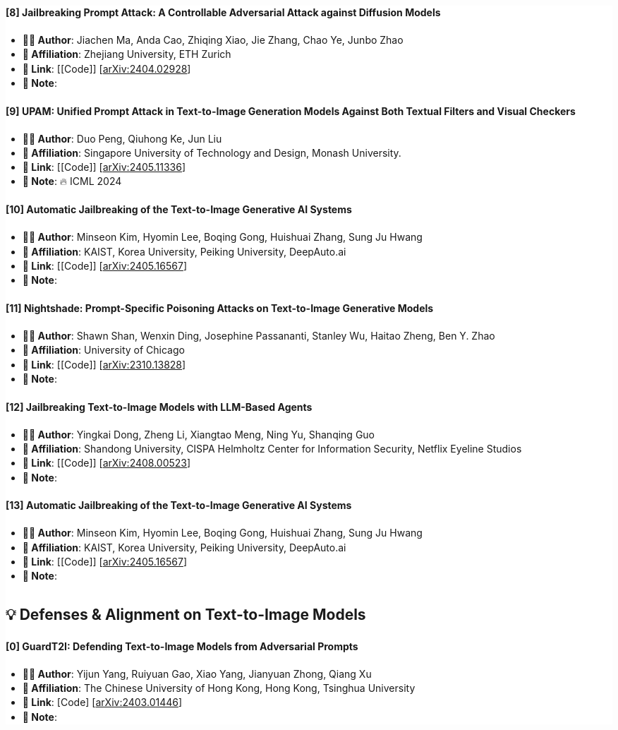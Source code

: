 #### [8] Jailbreaking Prompt Attack: A Controllable Adversarial Attack against Diffusion Models
- **🧑‍🔬 Author**: Jiachen Ma, Anda Cao, Zhiqing Xiao, Jie Zhang, Chao Ye, Junbo Zhao
- **🏫 Affiliation**: Zhejiang University, ETH Zurich
- **🔗 Link**: [[Code]] [[arXiv:2404.02928](https://arxiv.org/abs/2404.02928)]
- **📝 Note**:

#### [9] UPAM: Unified Prompt Attack in Text-to-Image Generation Models Against Both Textual Filters and Visual Checkers
- **🧑‍🔬 Author**: Duo Peng, Qiuhong Ke, Jun Liu
- **🏫 Affiliation**: Singapore University of Technology and Design, Monash University.
- **🔗 Link**: [[Code]] [[arXiv:2405.11336](https://arxiv.org/abs/2405.11336)]
- **📝 Note**: 🔥 ICML 2024

#### [10] Automatic Jailbreaking of the Text-to-Image Generative AI Systems
- **🧑‍🔬 Author**: Minseon Kim, Hyomin Lee, Boqing Gong, Huishuai Zhang, Sung Ju Hwang
- **🏫 Affiliation**: KAIST, Korea University, Peiking University, DeepAuto.ai
- **🔗 Link**: [[Code]] [[arXiv:2405.16567](https://arxiv.org/abs/2405.16567)]
- **📝 Note**:

#### [11] Nightshade: Prompt-Specific Poisoning Attacks on Text-to-Image Generative Models
- **🧑‍🔬 Author**: Shawn Shan, Wenxin Ding, Josephine Passananti, Stanley Wu, Haitao Zheng, Ben Y. Zhao
- **🏫 Affiliation**: University of Chicago
- **🔗 Link**: [[Code]] [[arXiv:2310.13828](https://arxiv.org/abs/2310.13828)]
- **📝 Note**:

#### [12] Jailbreaking Text-to-Image Models with LLM-Based Agents
- **🧑‍🔬 Author**: Yingkai Dong, Zheng Li, Xiangtao Meng, Ning Yu, Shanqing Guo
- **🏫 Affiliation**: Shandong University, CISPA Helmholtz Center for Information Security, Netflix Eyeline Studios
- **🔗 Link**: [[Code]] [[arXiv:2408.00523](https://arxiv.org/abs/2408.00523)]
- **📝 Note**:

#### [13] Automatic Jailbreaking of the Text-to-Image Generative AI Systems
- **🧑‍🔬 Author**: Minseon Kim, Hyomin Lee, Boqing Gong, Huishuai Zhang, Sung Ju Hwang
- **🏫 Affiliation**: KAIST, Korea University, Peiking University, DeepAuto.ai
- **🔗 Link**: [[Code]] [[arXiv:2405.16567](https://arxiv.org/abs/2405.16567)]
- **📝 Note**:


## 💡 Defenses & Alignment on Text-to-Image Models

#### [0] GuardT2I: Defending Text-to-Image Models from Adversarial Prompts
- **🧑‍🔬 Author**: Yijun Yang, Ruiyuan Gao, Xiao Yang, Jianyuan Zhong, Qiang Xu
- **🏫 Affiliation**: The Chinese University of Hong Kong, Hong Kong,  Tsinghua University
- **🔗 Link**: [Code] [[arXiv:2403.01446](https://arxiv.org/abs/2403.01446)]
- **📝 Note**:
